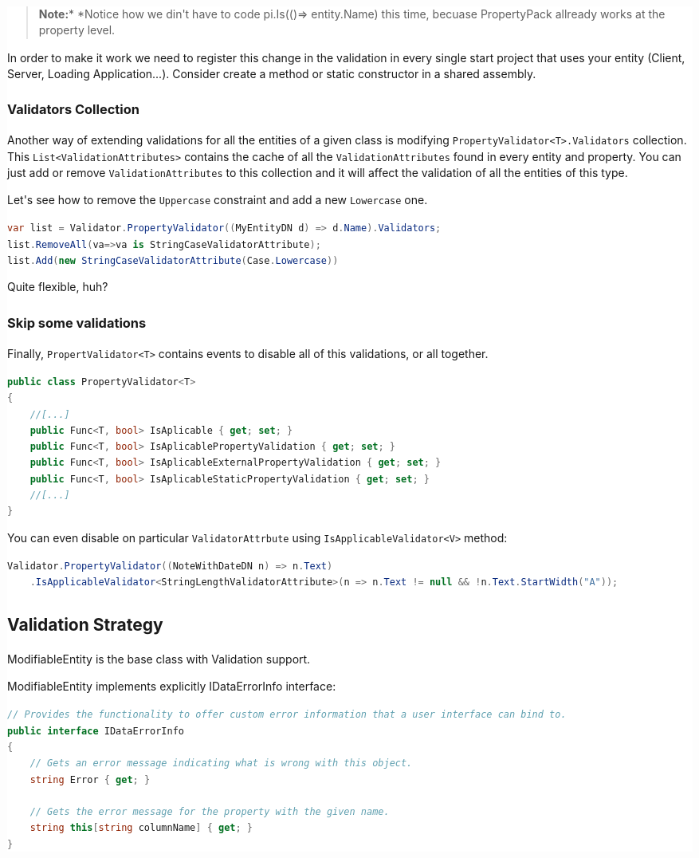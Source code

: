 > **Note:*** *Notice how we din't have to code pi.Is(()=> entity.Name) this time, becuase PropertyPack allready works at the property level.


In order to make it work we need to register this change in the validation in every single start project that uses your entity (Client, Server, Loading Application...). Consider create a method or static constructor in a shared assembly.


### Validators Collection

Another way of extending validations for all the entities of a given class is modifying `PropertyValidator<T>.Validators` collection. This `List<ValidationAttributes>` contains the cache of all the `ValidationAttributes` found in every entity and property. You can just add or remove `ValidationAttributes` to this collection and it will affect the validation of all the entities of this type.

Let's see how to remove the `Uppercase` constraint and add a new `Lowercase` one. 

```C#
var list = Validator.PropertyValidator((MyEntityDN d) => d.Name).Validators;
list.RemoveAll(va=>va is StringCaseValidatorAttribute);
list.Add(new StringCaseValidatorAttribute(Case.Lowercase))
```

Quite flexible, huh?

### Skip some validations

Finally, `PropertValidator<T>` contains events to disable all of this validations, or all together. 

```C#
public class PropertyValidator<T>
{
    //[...]
    public Func<T, bool> IsAplicable { get; set; }
    public Func<T, bool> IsAplicablePropertyValidation { get; set; }
    public Func<T, bool> IsAplicableExternalPropertyValidation { get; set; }
    public Func<T, bool> IsAplicableStaticPropertyValidation { get; set; }
    //[...]
}
```

You can even disable on particular `ValidatorAttrbute` using `IsApplicableValidator<V>` method: 

```C#
Validator.PropertyValidator((NoteWithDateDN n) => n.Text)
    .IsApplicableValidator<StringLengthValidatorAttribute>(n => n.Text != null && !n.Text.StartWidth("A")); 
```


## Validation Strategy

ModifiableEntity is the base class with Validation support.

ModifiableEntity implements explicitly IDataErrorInfo interface:

```C#
// Provides the functionality to offer custom error information that a user interface can bind to.
public interface IDataErrorInfo
{
    // Gets an error message indicating what is wrong with this object.
    string Error { get; }

    // Gets the error message for the property with the given name.
    string this[string columnName] { get; }
}
```
